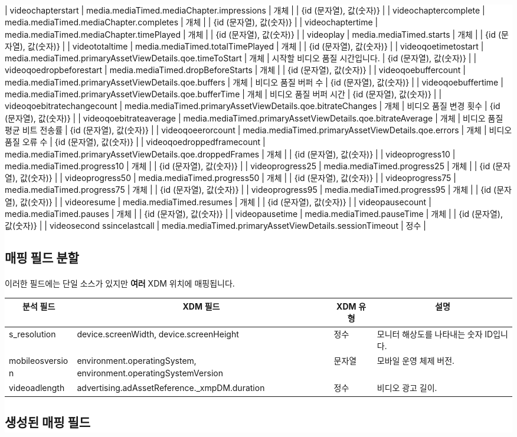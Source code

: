 | videochapterstart | media.mediaTimed.mediaChapter.impressions | 개체 |  | {id (문자열), 값(숫자)} |
| videochaptercomplete | media.mediaTimed.mediaChapter.completes | 개체 |  | {id (문자열), 값(숫자)} |
| videochaptertime | media.mediaTimed.mediaChapter.timePlayed | 개체 |  | {id (문자열), 값(숫자)} |
| videoplay | media.mediaTimed.starts | 개체 |  | {id (문자열), 값(숫자)} |
| videototaltime | media.mediaTimed.totalTimePlayed | 개체 |  | {id (문자열), 값(숫자)} |
| videoqoetimetostart | media.mediaTimed.primaryAssetViewDetails.qoe.timeToStart | 개체 | 시작할 비디오 품질 시간입니다. | {id (문자열), 값(숫자)} |
| videoqoedropbeforestart | media.mediaTimed.dropBeforeStarts | 개체 |  | {id (문자열), 값(숫자)} |
| videoqoebuffercount | media.mediaTimed.primaryAssetViewDetails.qoe.buffers | 개체 | 비디오 품질 버퍼 수 | {id (문자열), 값(숫자)} |
| videoqoebuffertime | media.mediaTimed.primaryAssetViewDetails.qoe.bufferTime | 개체 | 비디오 품질 버퍼 시간 | {id (문자열), 값(숫자)} |
| videoqoebitratechangecount | media.mediaTimed.primaryAssetViewDetails.qoe.bitrateChanges | 개체 | 비디오 품질 변경 횟수 | {id (문자열), 값(숫자)} |
| videoqoebitrateaverage | media.mediaTimed.primaryAssetViewDetails.qoe.bitrateAverage | 개체 | 비디오 품질 평균 비트 전송률 | {id (문자열), 값(숫자)} |
| videoqoeerorcount | media.mediaTimed.primaryAssetViewDetails.qoe.errors | 개체 | 비디오 품질 오류 수 | {id (문자열), 값(숫자)} |
| videoqoedroppedframecount | media.mediaTimed.primaryAssetViewDetails.qoe.droppedFrames | 개체 |  | {id (문자열), 값(숫자)} |
| videoprogress10 | media.mediaTimed.progress10 | 개체 |  | {id (문자열), 값(숫자)} |
| videoprogress25 | media.mediaTimed.progress25 | 개체 |  | {id (문자열), 값(숫자)} |
| videoprogress50 | media.mediaTimed.progress50 | 개체 |  | {id (문자열), 값(숫자)} |
| videoprogress75 | media.mediaTimed.progress75 | 개체 |  | {id (문자열), 값(숫자)} |
| videoprogress95 | media.mediaTimed.progress95 | 개체 |  | {id (문자열), 값(숫자)} |
| videoresume | media.mediaTimed.resumes | 개체 |  | {id (문자열), 값(숫자)} |
| videopausecount | media.mediaTimed.pauses | 개체 |  | {id (문자열), 값(숫자)} |
| videopausetime | media.mediaTimed.pauseTime | 개체 |  | {id (문자열), 값(숫자)} |
| videosecond ssincelastcall | media.mediaTimed.primaryAssetViewDetails.sessionTimeout | 정수 |

## 매핑 필드 분할

이러한 필드에는 단일 소스가 있지만 **여러** XDM 위치에 매핑됩니다.

| 분석 필드 | XDM 필드 | XDM 유형 | 설명 |
| --------------- | --------- | -------- | ---------- |
| s_resolution | device.screenWidth, device.screenHeight | 정수 | 모니터 해상도를 나타내는 숫자 ID입니다. |
| mobileosversion | environment.operatingSystem, environment.operatingSystemVersion | 문자열 | 모바일 운영 체제 버전. |
| videoadlength | advertising.adAssetReference._xmpDM.duration | 정수 | 비디오 광고 길이. |

## 생성된 매핑 필드
